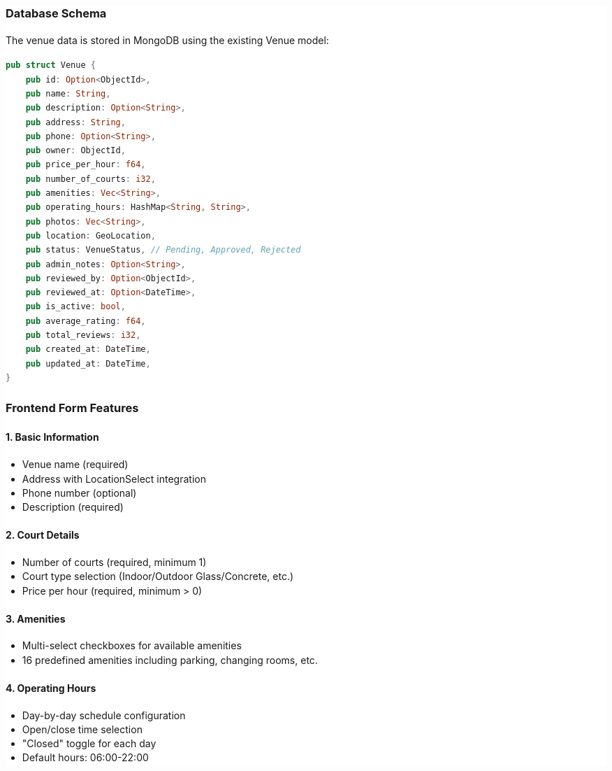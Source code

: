 ### Database Schema

The venue data is stored in MongoDB using the existing Venue model:

```rust
pub struct Venue {
    pub id: Option<ObjectId>,
    pub name: String,
    pub description: Option<String>,
    pub address: String,
    pub phone: Option<String>,
    pub owner: ObjectId,
    pub price_per_hour: f64,
    pub number_of_courts: i32,
    pub amenities: Vec<String>,
    pub operating_hours: HashMap<String, String>,
    pub photos: Vec<String>,
    pub location: GeoLocation,
    pub status: VenueStatus, // Pending, Approved, Rejected
    pub admin_notes: Option<String>,
    pub reviewed_by: Option<ObjectId>,
    pub reviewed_at: Option<DateTime>,
    pub is_active: bool,
    pub average_rating: f64,
    pub total_reviews: i32,
    pub created_at: DateTime,
    pub updated_at: DateTime,
}
```

### Frontend Form Features

#### 1. Basic Information
- Venue name (required)
- Address with LocationSelect integration
- Phone number (optional)
- Description (required)

#### 2. Court Details
- Number of courts (required, minimum 1)
- Court type selection (Indoor/Outdoor Glass/Concrete, etc.)
- Price per hour (required, minimum > 0)

#### 3. Amenities
- Multi-select checkboxes for available amenities
- 16 predefined amenities including parking, changing rooms, etc.

#### 4. Operating Hours
- Day-by-day schedule configuration
- Open/close time selection
- "Closed" toggle for each day
- Default hours: 06:00-22:00
